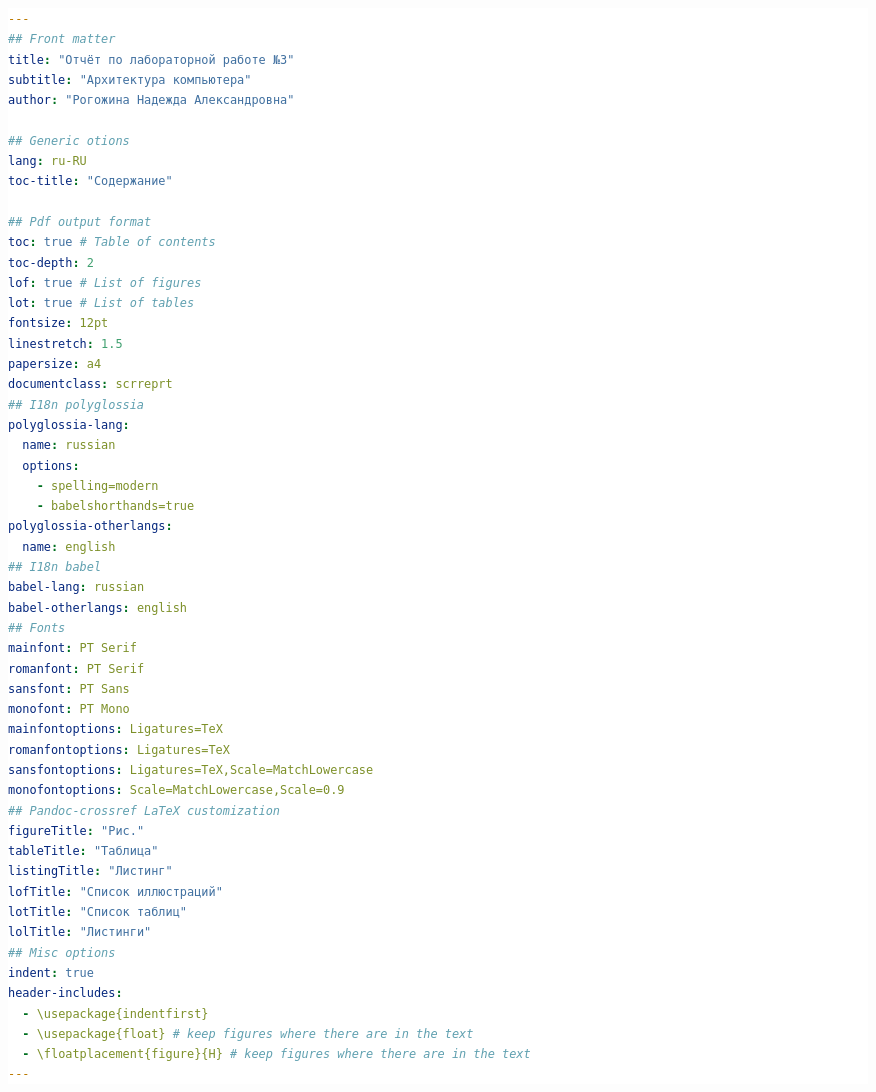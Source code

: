 ```yaml
---
## Front matter
title: "Отчёт по лабораторной работе №3"
subtitle: "Архитектура компьютера"
author: "Рогожина Надежда Александровна"

## Generic otions
lang: ru-RU
toc-title: "Содержание"

## Pdf output format
toc: true # Table of contents
toc-depth: 2
lof: true # List of figures
lot: true # List of tables
fontsize: 12pt
linestretch: 1.5
papersize: a4
documentclass: scrreprt
## I18n polyglossia
polyglossia-lang:
  name: russian
  options:
	- spelling=modern
	- babelshorthands=true
polyglossia-otherlangs:
  name: english
## I18n babel
babel-lang: russian
babel-otherlangs: english
## Fonts
mainfont: PT Serif
romanfont: PT Serif
sansfont: PT Sans
monofont: PT Mono
mainfontoptions: Ligatures=TeX
romanfontoptions: Ligatures=TeX
sansfontoptions: Ligatures=TeX,Scale=MatchLowercase
monofontoptions: Scale=MatchLowercase,Scale=0.9
## Pandoc-crossref LaTeX customization
figureTitle: "Рис."
tableTitle: "Таблица"
listingTitle: "Листинг"
lofTitle: "Список иллюстраций"
lotTitle: "Список таблиц"
lolTitle: "Листинги"
## Misc options
indent: true
header-includes:
  - \usepackage{indentfirst}
  - \usepackage{float} # keep figures where there are in the text
  - \floatplacement{figure}{H} # keep figures where there are in the text
---
```
